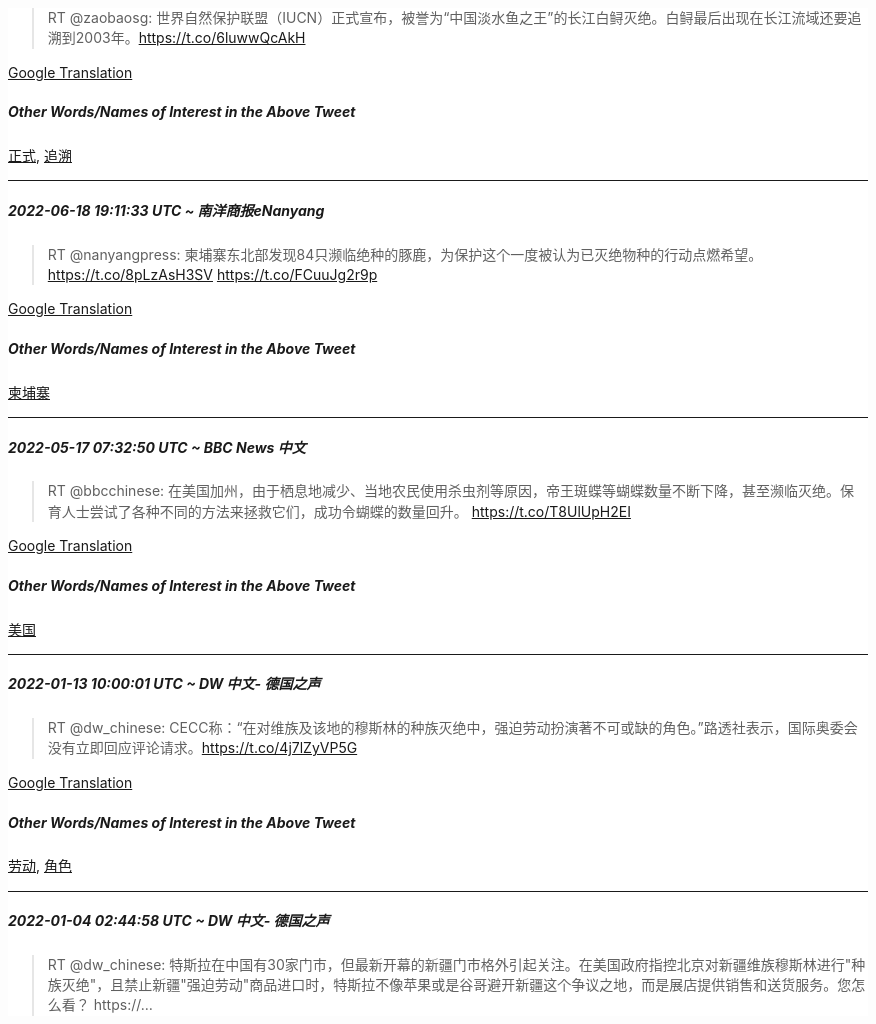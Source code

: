 > RT @zaobaosg: 世界自然保护联盟（IUCN）正式宣布，被誉为“中国淡水鱼之王”的长江白鲟灭绝。白鲟最后出现在长江流域还要追溯到2003年。https://t.co/6luwwQcAkH

[Google Translation](https://translate.google.com/?hi=en&tab=TT&sl=zh-CN&tl=en&op=translate&text=RT+%40zaobaosg%3A+%E4%B8%96%E7%95%8C%E8%87%AA%E7%84%B6%E4%BF%9D%E6%8A%A4%E8%81%94%E7%9B%9F%EF%BC%88IUCN%EF%BC%89%E6%AD%A3%E5%BC%8F%E5%AE%A3%E5%B8%83%EF%BC%8C%E8%A2%AB%E8%AA%89%E4%B8%BA%E2%80%9C%E4%B8%AD%E5%9B%BD%E6%B7%A1%E6%B0%B4%E9%B1%BC%E4%B9%8B%E7%8E%8B%E2%80%9D%E7%9A%84%E9%95%BF%E6%B1%9F%E7%99%BD%E9%B2%9F%E7%81%AD%E7%BB%9D%E3%80%82%E7%99%BD%E9%B2%9F%E6%9C%80%E5%90%8E%E5%87%BA%E7%8E%B0%E5%9C%A8%E9%95%BF%E6%B1%9F%E6%B5%81%E5%9F%9F%E8%BF%98%E8%A6%81%E8%BF%BD%E6%BA%AF%E5%88%B02003%E5%B9%B4%E3%80%82https%3A%2F%2Ft.co%2F6luwwQcAkH)
##### Other Words/Names of Interest in the Above Tweet
[正式](正式.md), [追溯](追溯.md)
___
##### 2022-06-18 19:11:33 UTC ~ 南洋商报eNanyang
> RT @nanyangpress: 柬埔寨东北部发现84只濒临绝种的豚鹿，为保护这个一度被认为已灭绝物种的行动点燃希望。https://t.co/8pLzAsH3SV https://t.co/FCuuJg2r9p

[Google Translation](https://translate.google.com/?hi=en&tab=TT&sl=zh-CN&tl=en&op=translate&text=RT+%40nanyangpress%3A+%E6%9F%AC%E5%9F%94%E5%AF%A8%E4%B8%9C%E5%8C%97%E9%83%A8%E5%8F%91%E7%8E%B084%E5%8F%AA%E6%BF%92%E4%B8%B4%E7%BB%9D%E7%A7%8D%E7%9A%84%E8%B1%9A%E9%B9%BF%EF%BC%8C%E4%B8%BA%E4%BF%9D%E6%8A%A4%E8%BF%99%E4%B8%AA%E4%B8%80%E5%BA%A6%E8%A2%AB%E8%AE%A4%E4%B8%BA%E5%B7%B2%E7%81%AD%E7%BB%9D%E7%89%A9%E7%A7%8D%E7%9A%84%E8%A1%8C%E5%8A%A8%E7%82%B9%E7%87%83%E5%B8%8C%E6%9C%9B%E3%80%82https%3A%2F%2Ft.co%2F8pLzAsH3SV+https%3A%2F%2Ft.co%2FFCuuJg2r9p)
##### Other Words/Names of Interest in the Above Tweet
[柬埔寨](柬埔寨.md)
___
##### 2022-05-17 07:32:50 UTC ~ BBC News 中文
> RT @bbcchinese: 在美国加州，由于栖息地减少、当地农民使用杀虫剂等原因，帝王斑蝶等蝴蝶数量不断下降，甚至濒临灭绝。保育人士尝试了各种不同的方法来拯救它们，成功令蝴蝶的数量回升。 https://t.co/T8UlUpH2EI

[Google Translation](https://translate.google.com/?hi=en&tab=TT&sl=zh-CN&tl=en&op=translate&text=RT+%40bbcchinese%3A+%E5%9C%A8%E7%BE%8E%E5%9B%BD%E5%8A%A0%E5%B7%9E%EF%BC%8C%E7%94%B1%E4%BA%8E%E6%A0%96%E6%81%AF%E5%9C%B0%E5%87%8F%E5%B0%91%E3%80%81%E5%BD%93%E5%9C%B0%E5%86%9C%E6%B0%91%E4%BD%BF%E7%94%A8%E6%9D%80%E8%99%AB%E5%89%82%E7%AD%89%E5%8E%9F%E5%9B%A0%EF%BC%8C%E5%B8%9D%E7%8E%8B%E6%96%91%E8%9D%B6%E7%AD%89%E8%9D%B4%E8%9D%B6%E6%95%B0%E9%87%8F%E4%B8%8D%E6%96%AD%E4%B8%8B%E9%99%8D%EF%BC%8C%E7%94%9A%E8%87%B3%E6%BF%92%E4%B8%B4%E7%81%AD%E7%BB%9D%E3%80%82%E4%BF%9D%E8%82%B2%E4%BA%BA%E5%A3%AB%E5%B0%9D%E8%AF%95%E4%BA%86%E5%90%84%E7%A7%8D%E4%B8%8D%E5%90%8C%E7%9A%84%E6%96%B9%E6%B3%95%E6%9D%A5%E6%8B%AF%E6%95%91%E5%AE%83%E4%BB%AC%EF%BC%8C%E6%88%90%E5%8A%9F%E4%BB%A4%E8%9D%B4%E8%9D%B6%E7%9A%84%E6%95%B0%E9%87%8F%E5%9B%9E%E5%8D%87%E3%80%82+https%3A%2F%2Ft.co%2FT8UlUpH2EI)
##### Other Words/Names of Interest in the Above Tweet
[美国](美国.md)
___
##### 2022-01-13 10:00:01 UTC ~ DW 中文- 德国之声
> RT @dw_chinese: CECC称：“在对维族及该地的穆斯林的种族灭绝中，强迫劳动扮演著不可或缺的角色。”路透社表示，国际奥委会没有立即回应评论请求。https://t.co/4j7lZyVP5G

[Google Translation](https://translate.google.com/?hi=en&tab=TT&sl=zh-CN&tl=en&op=translate&text=RT+%40dw_chinese%3A+CECC%E7%A7%B0%EF%BC%9A%E2%80%9C%E5%9C%A8%E5%AF%B9%E7%BB%B4%E6%97%8F%E5%8F%8A%E8%AF%A5%E5%9C%B0%E7%9A%84%E7%A9%86%E6%96%AF%E6%9E%97%E7%9A%84%E7%A7%8D%E6%97%8F%E7%81%AD%E7%BB%9D%E4%B8%AD%EF%BC%8C%E5%BC%BA%E8%BF%AB%E5%8A%B3%E5%8A%A8%E6%89%AE%E6%BC%94%E8%91%97%E4%B8%8D%E5%8F%AF%E6%88%96%E7%BC%BA%E7%9A%84%E8%A7%92%E8%89%B2%E3%80%82%E2%80%9D%E8%B7%AF%E9%80%8F%E7%A4%BE%E8%A1%A8%E7%A4%BA%EF%BC%8C%E5%9B%BD%E9%99%85%E5%A5%A5%E5%A7%94%E4%BC%9A%E6%B2%A1%E6%9C%89%E7%AB%8B%E5%8D%B3%E5%9B%9E%E5%BA%94%E8%AF%84%E8%AE%BA%E8%AF%B7%E6%B1%82%E3%80%82https%3A%2F%2Ft.co%2F4j7lZyVP5G)
##### Other Words/Names of Interest in the Above Tweet
[劳动](劳动.md), [角色](角色.md)
___
##### 2022-01-04 02:44:58 UTC ~ DW 中文- 德国之声
> RT @dw_chinese: 特斯拉在中国有30家门市，但最新开幕的新疆门市格外引起关注。在美国政府指控北京对新疆维族穆斯林进行"种族灭绝"，且禁止新疆"强迫劳动"商品进口时，特斯拉不像苹果或是谷哥避开新疆这个争议之地，而是展店提供销售和送货服务。您怎么看？ https://…
